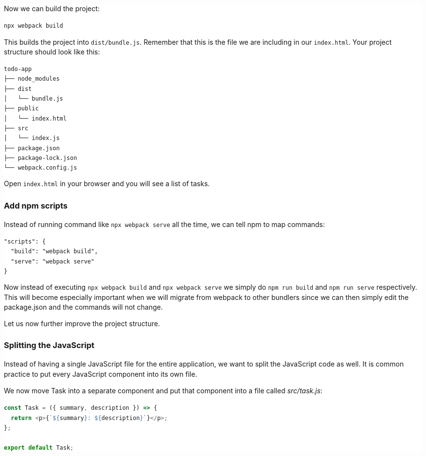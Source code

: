 Now we can build the project:

```shell
npx webpack build
```

This builds the project into `dist/bundle.js`. Remember that this is the file we are including in our `index.html`. Your project structure should look like this:

```
todo-app
├── node_modules
├── dist
│   └── bundle.js
├── public
│   └── index.html
├── src
│   └── index.js
├── package.json
├── package-lock.json
└── webpack.config.js
```

Open `index.html` in your browser and you will see a list of tasks.

### Add npm scripts

Instead of running command like `npx webpack serve` all the time, we can tell npm to map commands:

```shell
"scripts": {
  "build": "webpack build",
  "serve": "webpack serve"
}
```

Now instead of executing `npx webpack build` and `npx webpack serve` we simply do `npm run build` and `npm run serve` respectively. This will become especially important when we will migrate from webpack to other bundlers since we can then simply edit the package.json and the commands will not change.

Let us now further improve the project structure.

### Splitting the JavaScript

Instead of having a single JavaScript file for the entire application, we want to split the JavaScript code as well. It is common practice to put every JavaScript component into its own file.

We now move Task into a separate component and put that component into a file called _src/task.js_:

```javascript
const Task = ({ summary, description }) => {
  return <p>{`${summary}: ${description}`}</p>;
};

export default Task;
```
